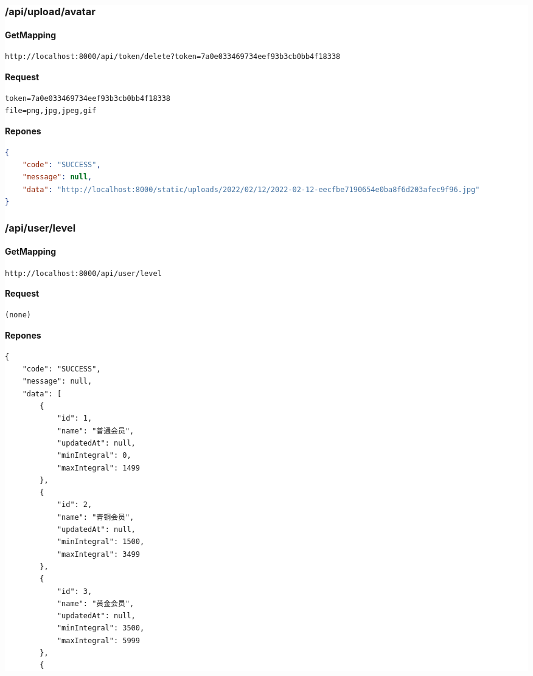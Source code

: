 

### /api/upload/avatar

**GetMapping**

```
http://localhost:8000/api/token/delete?token=7a0e033469734eef93b3cb0bb4f18338
```

**Request**

```
token=7a0e033469734eef93b3cb0bb4f18338
file=png,jpg,jpeg,gif
```

**Repones**

```json
{
    "code": "SUCCESS",
    "message": null,
    "data": "http://localhost:8000/static/uploads/2022/02/12/2022-02-12-eecfbe7190654e0ba8f6d203afec9f96.jpg"
}
```

### /api/user/level

**GetMapping**

```
http://localhost:8000/api/user/level
```

**Request**

```
(none)
```

**Repones**

```
{
    "code": "SUCCESS",
    "message": null,
    "data": [
        {
            "id": 1,
            "name": "普通会员",
            "updatedAt": null,
            "minIntegral": 0,
            "maxIntegral": 1499
        },
        {
            "id": 2,
            "name": "青铜会员",
            "updatedAt": null,
            "minIntegral": 1500,
            "maxIntegral": 3499
        },
        {
            "id": 3,
            "name": "黄金会员",
            "updatedAt": null,
            "minIntegral": 3500,
            "maxIntegral": 5999
        },
        {
```